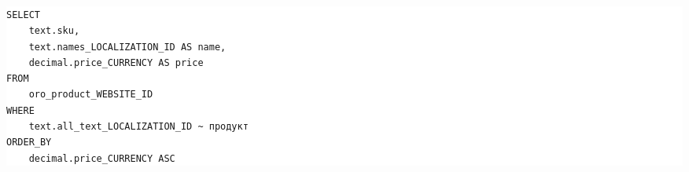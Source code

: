 ```none
SELECT
    text.sku,
    text.names_LOCALIZATION_ID AS name,
    decimal.price_CURRENCY AS price
FROM
    oro_product_WEBSITE_ID
WHERE
    text.all_text_LOCALIZATION_ID ~ продукт
ORDER_BY
    decimal.price_CURRENCY ASC
```
